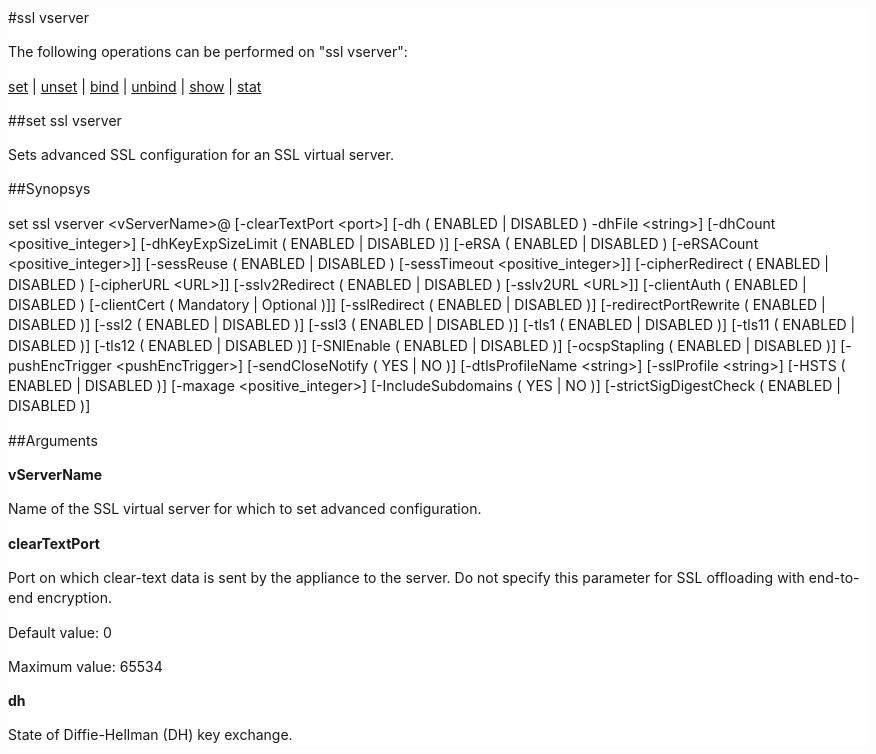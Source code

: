 #ssl vserver



The following operations can be performed on "ssl vserver":





[set](#set-ssl-vserver) | [unset](#unset-ssl-vserver) | [bind](#bind-ssl-vserver) | [unbind](#unbind-ssl-vserver) | [show](#show-ssl-vserver) | [stat](#stat-ssl-vserver)



##set ssl vserver



Sets advanced SSL configuration for an SSL virtual server.





##Synopsys



set ssl vserver &lt;vServerName>@ [-clearTextPort &lt;port>] [-dh ( ENABLED | DISABLED )  -dhFile &lt;string>] [-dhCount &lt;positive_integer>] [-dhKeyExpSizeLimit ( ENABLED | DISABLED )] [-eRSA ( ENABLED | DISABLED )  [-eRSACount &lt;positive_integer>]] [-sessReuse ( ENABLED | DISABLED )  [-sessTimeout &lt;positive_integer>]] [-cipherRedirect ( ENABLED | DISABLED )  [-cipherURL &lt;URL>]] [-sslv2Redirect ( ENABLED | DISABLED )  [-sslv2URL &lt;URL>]] [-clientAuth ( ENABLED | DISABLED )  [-clientCert ( Mandatory | Optional )]] [-sslRedirect ( ENABLED | DISABLED )] [-redirectPortRewrite ( ENABLED | DISABLED )] [-ssl2 ( ENABLED | DISABLED )] [-ssl3 ( ENABLED | DISABLED )] [-tls1 ( ENABLED | DISABLED )] [-tls11 ( ENABLED | DISABLED )] [-tls12 ( ENABLED | DISABLED )] [-SNIEnable ( ENABLED | DISABLED )] [-ocspStapling ( ENABLED | DISABLED )] [-pushEncTrigger &lt;pushEncTrigger>] [-sendCloseNotify ( YES | NO )] [-dtlsProfileName &lt;string>] [-sslProfile &lt;string>] [-HSTS ( ENABLED | DISABLED )] [-maxage &lt;positive_integer>] [-IncludeSubdomains ( YES | NO )] [-strictSigDigestCheck ( ENABLED | DISABLED )]





##Arguments



<b>vServerName</b>

Name of the SSL virtual server for which to set advanced configuration.



<b>clearTextPort</b>

Port on which clear-text data is sent by the appliance to the server. Do not specify this parameter for SSL offloading with end-to-end encryption.

Default value: 0

Maximum value: 65534



<b>dh</b>

State of Diffie-Hellman (DH) key exchange.
